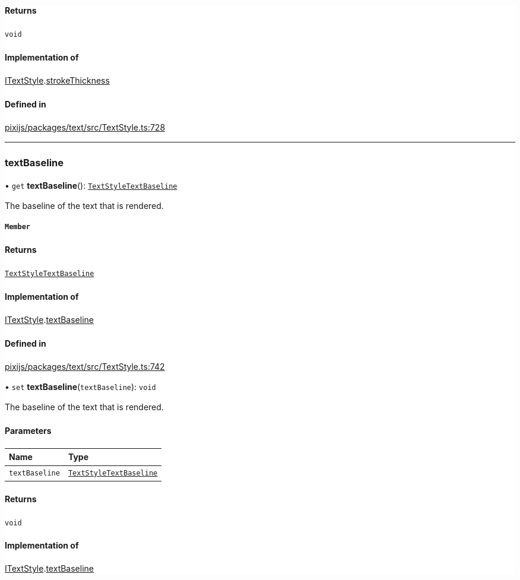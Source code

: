 #### Returns

`void`

#### Implementation of

[ITextStyle](../interfaces/pixi_text.ITextStyle.md).[strokeThickness](../interfaces/pixi_text.ITextStyle.md#strokethickness)

#### Defined in

[pixijs/packages/text/src/TextStyle.ts:728](https://github.com/pixijs/pixijs/blob/2194fe5c5/packages/text/src/TextStyle.ts#L728)

___

### textBaseline

• `get` **textBaseline**(): [`TextStyleTextBaseline`](../modules/pixi_text.md#textstyletextbaseline)

The baseline of the text that is rendered.

**`Member`**

#### Returns

[`TextStyleTextBaseline`](../modules/pixi_text.md#textstyletextbaseline)

#### Implementation of

[ITextStyle](../interfaces/pixi_text.ITextStyle.md).[textBaseline](../interfaces/pixi_text.ITextStyle.md#textbaseline)

#### Defined in

[pixijs/packages/text/src/TextStyle.ts:742](https://github.com/pixijs/pixijs/blob/2194fe5c5/packages/text/src/TextStyle.ts#L742)

• `set` **textBaseline**(`textBaseline`): `void`

The baseline of the text that is rendered.

#### Parameters

| Name | Type |
| :------ | :------ |
| `textBaseline` | [`TextStyleTextBaseline`](../modules/pixi_text.md#textstyletextbaseline) |

#### Returns

`void`

#### Implementation of

[ITextStyle](../interfaces/pixi_text.ITextStyle.md).[textBaseline](../interfaces/pixi_text.ITextStyle.md#textbaseline)
